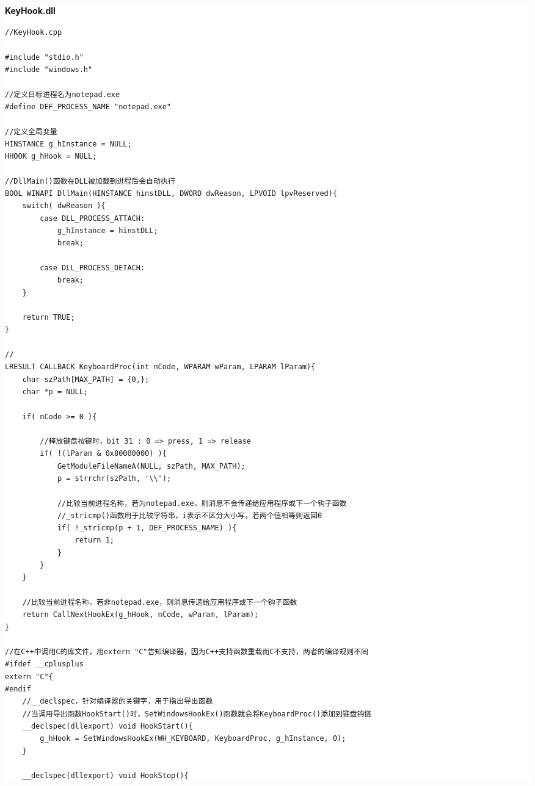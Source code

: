**KeyHook.dll**

```
//KeyHook.cpp

#include "stdio.h"
#include "windows.h"

//定义目标进程名为notepad.exe
#define DEF_PROCESS_NAME "notepad.exe"

//定义全局变量
HINSTANCE g_hInstance = NULL;
HHOOK g_hHook = NULL;

//DllMain()函数在DLL被加载到进程后会自动执行
BOOL WINAPI DllMain(HINSTANCE hinstDLL, DWORD dwReason, LPVOID lpvReserved){
	switch( dwReason ){
		case DLL_PROCESS_ATTACH:
			g_hInstance = hinstDLL;
			break;

		case DLL_PROCESS_DETACH:
			break;
	}

	return TRUE;
}

//
LRESULT CALLBACK KeyboardProc(int nCode, WPARAM wParam, LPARAM lParam){
	char szPath[MAX_PATH] = {0,};
	char *p = NULL;

	if( nCode >= 0 ){

		//释放键盘按键时，bit 31 : 0 => press, 1 => release
		if( !(lParam & 0x80000000) ){
			GetModuleFileNameA(NULL, szPath, MAX_PATH);
			p = strrchr(szPath, '\\');

			//比较当前进程名称，若为notepad.exe，则消息不会传递给应用程序或下一个钩子函数
			//_stricmp()函数用于比较字符串，i表示不区分大小写，若两个值相等则返回0
			if( !_stricmp(p + 1, DEF_PROCESS_NAME) ){
				return 1;
			}
		}
	}

	//比较当前进程名称，若非notepad.exe，则消息传递给应用程序或下一个钩子函数
	return CallNextHookEx(g_hHook, nCode, wParam, lParam);
}

//在C++中调用C的库文件，用extern "C"告知编译器，因为C++支持函数重载而C不支持，两者的编译规则不同
#ifdef __cplusplus
extern "C"{
#endif
	//__declspec，针对编译器的关键字，用于指出导出函数
	//当调用导出函数HookStart()时，SetWindowsHookEx()函数就会将KeyboardProc()添加到键盘钩链
	__declspec(dllexport) void HookStart(){
		g_hHook = SetWindowsHookEx(WH_KEYBOARD, KeyboardProc, g_hInstance, 0);
	}

	__declspec(dllexport) void HookStop(){
```